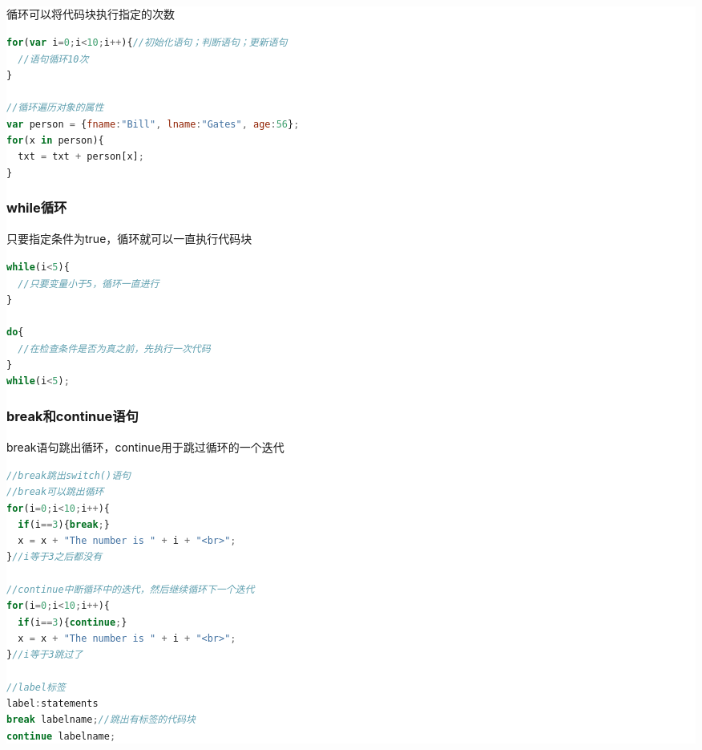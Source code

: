 循环可以将代码块执行指定的次数

```javascript
for(var i=0;i<10;i++){//初始化语句；判断语句；更新语句
  //语句循环10次
}

//循环遍历对象的属性
var person = {fname:"Bill", lname:"Gates", age:56};
for(x in person){
  txt = txt + person[x];
}
```



### while循环

只要指定条件为true，循环就可以一直执行代码块

```javascript
while(i<5){
  //只要变量小于5，循环一直进行
}

do{
  //在检查条件是否为真之前，先执行一次代码
}
while(i<5);
```



### break和continue语句

break语句跳出循环，continue用于跳过循环的一个迭代

```javascript
//break跳出switch()语句
//break可以跳出循环
for(i=0;i<10;i++){
  if(i==3){break;}
  x = x + "The number is " + i + "<br>";
}//i等于3之后都没有

//continue中断循环中的迭代，然后继续循环下一个迭代
for(i=0;i<10;i++){
  if(i==3){continue;}
  x = x + "The number is " + i + "<br>";
}//i等于3跳过了

//label标签
label:statements
break labelname;//跳出有标签的代码块
continue labelname;
```
